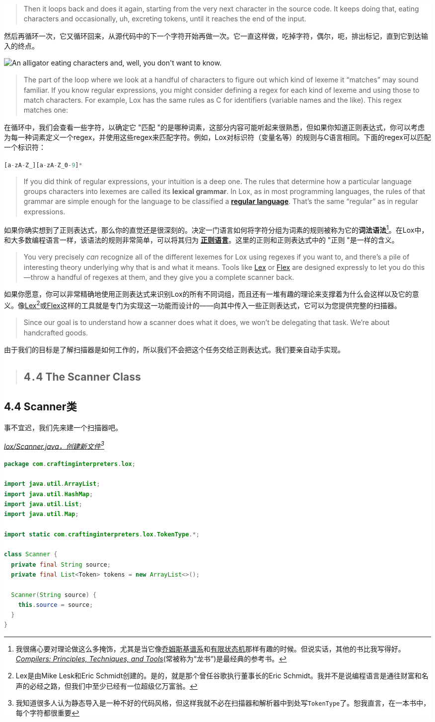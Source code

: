 > Then it loops back and does it again, starting from the very next character in the source code. It keeps doing that, eating characters and occasionally, uh, excreting tokens, until it reaches the end of the input.

然后再循环一次，它又循环回来，从源代码中的下一个字符开始再做一次。它一直这样做，吃掉字符，偶尔，呃，排出标记，直到它到达输入的终点。

![An alligator eating characters and, well, you don't want to know.](4.扫描/lexigator.png)

> The part of the loop where we look at a handful of characters to figure out which kind of lexeme it “matches” may sound familiar. If you know regular expressions, you might consider defining a regex for each kind of lexeme and using those to match characters. For example, Lox has the same rules as C for identifiers (variable names and the like). This regex matches one:

在循环中，我们会查看一些字符，以确定它 "匹配 "的是哪种词素，这部分内容可能听起来很熟悉，但如果你知道正则表达式，你可以考虑为每一种词素定义一个regex，并使用这些regex来匹配字符。例如，Lox对标识符（变量名等）的规则与C语言相同。下面的regex可以匹配一个标识符：

```js
[a-zA-Z_][a-zA-Z_0-9]*
```

> If you did think of regular expressions, your intuition is a deep one. The rules that determine how a particular language groups characters into lexemes are called its **lexical grammar**. In Lox, as in most programming languages, the rules of that grammar are simple enough for the language to be classified a **[regular language](https://en.wikipedia.org/wiki/Regular_language)**. That’s the same “regular” as in regular expressions.

如果你确实想到了正则表达式，那么你的直觉还是很深刻的。决定一门语言如何将字符分组为词素的规则被称为它的**词法语法**[^8]。在Lox中，和大多数编程语言一样，该语法的规则非常简单，可以将其归为 **[正则语言](https://en.wikipedia.org/wiki/Regular_language)**。这里的正则和正则表达式中的 "正则 "是一样的含义。

> You very precisely *can* recognize all of the different lexemes for Lox using regexes if you want to, and there’s a pile of interesting theory underlying why that is and what it means. Tools like [Lex](http://dinosaur.compilertools.net/lex/) or [Flex](https://github.com/westes/flex) are designed expressly to let you do this—throw a handful of regexes at them, and they give you a complete scanner back.

如果你愿意，你可以非常精确地使用正则表达式来识别Lox的所有不同词组，而且还有一堆有趣的理论来支撑着为什么会这样以及它的意义。像[Lex](http://dinosaur.compilertools.net/lex/)[^9]或[Flex](https://github.com/westes/flex)这样的工具就是专门为实现这一功能而设计的——向其中传入一些正则表达式，它可以为您提供完整的扫描器。

> Since our goal is to understand how a scanner does what it does, we won’t be delegating that task. We’re about handcrafted goods.

由于我们的目标是了解扫描器是如何工作的，所以我们不会把这个任务交给正则表达式。我们要亲自动手实现。

> ## 4 . 4 The Scanner Class

## 4.4 Scanner类

事不宜迟，我们先来建一个扫描器吧。

*<u>lox/Scanner.java，创建新文件[^10]</u>*

```java
package com.craftinginterpreters.lox;

import java.util.ArrayList;
import java.util.HashMap;
import java.util.List;
import java.util.Map;

import static com.craftinginterpreters.lox.TokenType.*; 

class Scanner {
  private final String source;
  private final List<Token> tokens = new ArrayList<>();

  Scanner(String source) {
    this.source = source;
  }
}
```

[^1]: 一直以来，这项工作被称为 "扫描(scanning) "和 "词法分析(lexing)"（ "词法分析(lexical analysis)"的简称）。早在计算机还像Winnebagos一样大，但内存比你的手表还小的时候，有些人就用 "扫描 "来指代从磁盘上读取原始源代码字符并在内存中缓冲的那段代码。然后，"lexing "是后续阶段，对字符做有用的操作。现在，将源文件读入内存是很平常的事情，因此在编译器中很少出现不同的阶段。 因此，这两个术语基本上可以互换。
[^2]: `System.exit(64)`，对于退出代码，我使用UNIX sysexts .h头文件中定义的约定。这是我能找到的最接近标准的东西。
[^3]: 交互式提示符也被称为REPL(发音像rebel，但替换为p)。它的名称来自于Lisp，实现Lisp非常简单，只需围绕几个内置函数进行循环:`(print (eval (read)))`从嵌套最内的调用向外执行，读取一行输入，求值，打印结果，然后循环并再次执行。
[^4]: 说了这么多，对于这个解释器，我们要构建的只是基本框架。我很想谈谈交互式调试器、静态分析器和其它有趣的东西，但是篇幅实在有限。
[^5]: 我第一次实现jlox的时候正是如此。最后我把它拆出去了，因为对于本书的最小解释器来说，这有点过度设计了。
[^6]: 毕竟，字符串比较最终也会比对单个字符，这不正是扫描器的工作吗？
[^7]: 一些标记实现将位置存储为两个数字：从源文件开始到词素开始的偏移量，以及词素的长度。扫描器无论如何都会知道这些数字，因此计算这些数字没有任何开销。通过回头查看源文件并计算前面的换行数，可以将偏移量转换为行和列位置。这听起来很慢，确实如此。然而，只有当你需要向用户实际显示行和列的时候，你才需要这样做。大多数标记从来不会出现在错误信息中。对于这些标记，你花在提前计算位置信息上的时间越少越好。
[^8]: 我很痛心要对理论做这么多掩饰，尤其是当它像[乔姆斯基谱系](https://en.wikipedia.org/wiki/Chomsky_hierarchy)和[有限状态机](https://en.wikipedia.org/wiki/Finite-state_machine)那样有趣的时候。但说实话，其他的书比我写得好。[*Compilers: Principles, Techniques, and Tools*](https://en.wikipedia.org/wiki/Compilers:_Principles,_Techniques,_and_Tools)(常被称为“龙书”)是最经典的参考书。
[^9]: Lex是由Mike Lesk和Eric Schmidt创建的。是的，就是那个曾任谷歌执行董事长的Eric Schmidt。我并不是说编程语言是通往财富和名声的必经之路，但我们中至少已经有一位超级亿万富翁。
[^10]: 我知道很多人认为静态导入是一种不好的代码风格，但这样我就不必在扫描器和解析器中到处写`TokenType`了。恕我直言，在一本书中，每个字符都很重要
[^11]: 想知道这里为什么没有`/`吗？别担心，我们会解决的。
[^12]: 技术上来说，`match()`方法也是在做前瞻。`advance()`和`peek()`是基本运算符，`match()`将它们结合起来。
[^13]: 因为我们只会根据数字来判断数字字面量，这就意味着`-123`不是一个数字*字面量*。相反，`-123`是一个*表达式*，将`-`应用到数字字面量`123`。在实践中，结果是一样的，尽管它有一个有趣的边缘情况。试想一下，如果我们要在数字上添加方法调用：`print -123.abs();`，这里会输出`-123`，因为负号的优先级低于方法调用。我们可以通过将`-`作为数字字面值的一部分来解决这个问题。但接着考虑：`var n = 123; print -n.abs();`，结果仍然是`-123`，所以现在语言似乎不一致。无论你怎么做，有些情况最后都会变得很奇怪。
[^14]: Java标准库中提供了[Character.isDigit()](http://docs.oracle.com/javase/7/docs/api/java/lang/Character.html#isDigit(char))，这似乎是个不错的选择。唉，该方法中还允许梵文数字、全宽数字和其他我们不想要的有趣的东西。
[^15]: 我本可以让`peek()`方法接受一个参数来表示要前瞻的字符数，而不需要定义两个函数。但这样做就会允许前瞻任意长度的字符。提供两个函数可以让读者更清楚地知道，我们的扫描器最多只能向前看两个字符。
[^16]: 看一下这段讨厌的C代码：`---a;`，它有效吗？这取决于扫描器如何分割词素。如果扫描器看到的是`- --a;`，那它就可以被解析。但是这需要扫描器知道代码前后的语法结构，这比我们需要的更复杂。相反，最大匹配原则表明，扫描结果总是：`-- -a;`，它就会这样扫描，尽管这样做会在解析器中导致后面的语法错误。
[^lambda]: 现在你明白为什么Python中的`lambda`只允许单行的表达式体了吧。